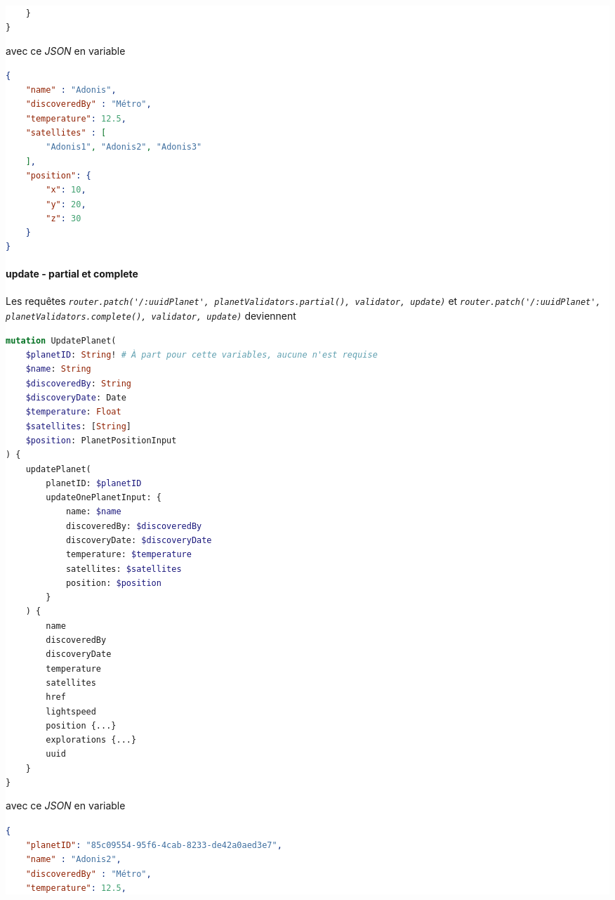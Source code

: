 ```graphql
    }
}

```
avec ce *JSON* en variable
```json
{
    "name" : "Adonis",
    "discoveredBy" : "Métro",
    "temperature": 12.5,
    "satellites" : [
        "Adonis1", "Adonis2", "Adonis3"
    ],
    "position": {
        "x": 10,
        "y": 20,
        "z": 30
    }
}
```
#### update - partial et complete
Les requêtes *`router.patch('/:uuidPlanet', planetValidators.partial(), validator, update)`* et *`router.patch('/:uuidPlanet', planetValidators.complete(), validator, update)`* deviennent
```graphql
mutation UpdatePlanet(
    $planetID: String! # À part pour cette variables, aucune n'est requise
    $name: String
    $discoveredBy: String
    $discoveryDate: Date
    $temperature: Float
    $satellites: [String]
    $position: PlanetPositionInput
) {
    updatePlanet(
        planetID: $planetID 
        updateOnePlanetInput: {
            name: $name
            discoveredBy: $discoveredBy
            discoveryDate: $discoveryDate
            temperature: $temperature
            satellites: $satellites
            position: $position
        }
    ) {
        name
        discoveredBy
        discoveryDate
        temperature
        satellites
        href
        lightspeed
        position {...}
        explorations {...}
        uuid
    }
}
```
avec ce *JSON* en variable
```json
{
    "planetID": "85c09554-95f6-4cab-8233-de42a0aed3e7",
    "name" : "Adonis2",
    "discoveredBy" : "Métro",
    "temperature": 12.5,
```